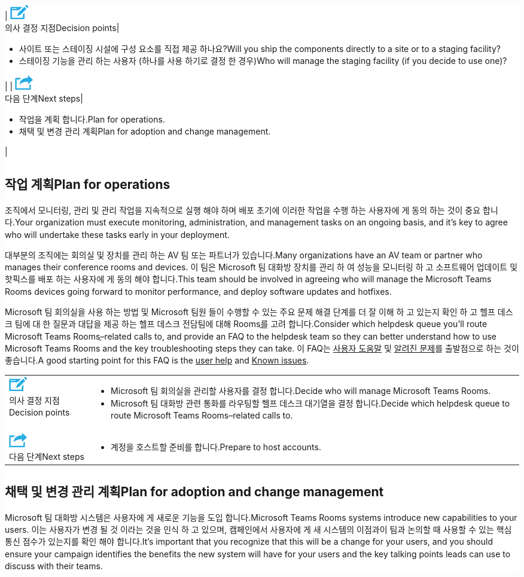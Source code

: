 | ![](../media/audio_conferencing_image7.png) <br/><span data-ttu-id="2cc4c-245">의사 결정 지점</span><span class="sxs-lookup"><span data-stu-id="2cc4c-245">Decision points</span></span>|<ul><li><span data-ttu-id="2cc4c-246">사이트 또는 스테이징 시설에 구성 요소를 직접 제공 하나요?</span><span class="sxs-lookup"><span data-stu-id="2cc4c-246">Will you ship the components directly to a site or to a staging facility?</span></span></li><li><span data-ttu-id="2cc4c-247">스테이징 기능을 관리 하는 사용자 (하나를 사용 하기로 결정 한 경우)</span><span class="sxs-lookup"><span data-stu-id="2cc4c-247">Who will manage the staging facility (if you decide to use one)?</span></span></li></ul>|
| ![](../media/audio_conferencing_image9.png)<br/><span data-ttu-id="2cc4c-248">다음 단계</span><span class="sxs-lookup"><span data-stu-id="2cc4c-248">Next steps</span></span>|<ul><li><span data-ttu-id="2cc4c-249">작업을 계획 합니다.</span><span class="sxs-lookup"><span data-stu-id="2cc4c-249">Plan for operations.</span></span></li><li><span data-ttu-id="2cc4c-250">채택 및 변경 관리 계획</span><span class="sxs-lookup"><span data-stu-id="2cc4c-250">Plan for adoption and change management.</span></span></li></ul>|

## <a name="plan-for-operations"></a><span data-ttu-id="2cc4c-251">작업 계획</span><span class="sxs-lookup"><span data-stu-id="2cc4c-251">Plan for operations</span></span> 

<span data-ttu-id="2cc4c-252">조직에서 모니터링, 관리 및 관리 작업을 지속적으로 실행 해야 하며 배포 초기에 이러한 작업을 수행 하는 사용자에 게 동의 하는 것이 중요 합니다.</span><span class="sxs-lookup"><span data-stu-id="2cc4c-252">Your organization must execute monitoring, administration, and management tasks on an ongoing basis, and it’s key to agree who will undertake these tasks early in your deployment.</span></span> 

<span data-ttu-id="2cc4c-253">대부분의 조직에는 회의실 및 장치를 관리 하는 AV 팀 또는 파트너가 있습니다.</span><span class="sxs-lookup"><span data-stu-id="2cc4c-253">Many organizations have an AV team or partner who manages their conference rooms and devices.</span></span> <span data-ttu-id="2cc4c-254">이 팀은 Microsoft 팀 대화방 장치를 관리 하 여 성능을 모니터링 하 고 소프트웨어 업데이트 및 핫픽스를 배포 하는 사용자에 게 동의 해야 합니다.</span><span class="sxs-lookup"><span data-stu-id="2cc4c-254">This team should be involved in agreeing who will manage the Microsoft Teams Rooms devices going forward to monitor performance, and deploy software updates and hotfixes.</span></span> 

<span data-ttu-id="2cc4c-255">Microsoft 팀 회의실을 사용 하는 방법 및 Microsoft 팀원 들이 수행할 수 있는 주요 문제 해결 단계를 더 잘 이해 하 고 있는지 확인 하 고 헬프 데스크 팀에 대 한 질문과 대답을 제공 하는 헬프 데스크 전담팀에 대해 Rooms֪를 고려 합니다.</span><span class="sxs-lookup"><span data-stu-id="2cc4c-255">Consider which helpdesk queue you’ll route Microsoft Teams Rooms֪–related calls to, and provide an FAQ to the helpdesk team so they can better understand how to use Microsoft Teams Rooms and the key troubleshooting steps they can take.</span></span> <span data-ttu-id="2cc4c-256">이 FAQ는 [사용자 도움말](https://support.office.com/article/Skype-Room-Systems-version-2-help-e667f40e-5aab-40c1-bd68-611fe0002ba2) 및 [알려진 문제](known-issues.md)를 출발점으로 하는 것이 좋습니다.</span><span class="sxs-lookup"><span data-stu-id="2cc4c-256">A good starting point for this FAQ is the [user help](https://support.office.com/article/Skype-Room-Systems-version-2-help-e667f40e-5aab-40c1-bd68-611fe0002ba2) and [Known issues](known-issues.md).</span></span>

|    |     |
|-----------|------------|
| ![](../media/audio_conferencing_image7.png) <br/><span data-ttu-id="2cc4c-257">의사 결정 지점</span><span class="sxs-lookup"><span data-stu-id="2cc4c-257">Decision points</span></span>|<ul><li><span data-ttu-id="2cc4c-258">Microsoft 팀 회의실을 관리할 사용자를 결정 합니다.</span><span class="sxs-lookup"><span data-stu-id="2cc4c-258">Decide who will manage Microsoft Teams Rooms.</span></span></li><li><span data-ttu-id="2cc4c-259">Microsoft 팀 대화방 관련 통화를 라우팅할 헬프 데스크 대기열을 결정 합니다.</span><span class="sxs-lookup"><span data-stu-id="2cc4c-259">Decide which helpdesk queue to route Microsoft Teams Rooms–related calls to.</span></span></li></ul>|
| ![](../media/audio_conferencing_image9.png)<br/><span data-ttu-id="2cc4c-260">다음 단계</span><span class="sxs-lookup"><span data-stu-id="2cc4c-260">Next steps</span></span>|<ul><li><span data-ttu-id="2cc4c-261">계정을 호스트할 준비를 합니다.</span><span class="sxs-lookup"><span data-stu-id="2cc4c-261">Prepare to host accounts.</span></span> </li></ul>|


## <a name="plan-for-adoption-and-change-management"></a><span data-ttu-id="2cc4c-262">채택 및 변경 관리 계획</span><span class="sxs-lookup"><span data-stu-id="2cc4c-262">Plan for adoption and change management</span></span>

<span data-ttu-id="2cc4c-263">Microsoft 팀 대화방 시스템은 사용자에 게 새로운 기능을 도입 합니다.</span><span class="sxs-lookup"><span data-stu-id="2cc4c-263">Microsoft Teams Rooms systems introduce new capabilities to your users.</span></span> <span data-ttu-id="2cc4c-264">이는 사용자가 변경 될 것 이라는 것을 인식 하 고 있으며, 캠페인에서 사용자에 게 새 시스템의 이점과이 팀과 논의할 때 사용할 수 있는 핵심 통신 점수가 있는지를 확인 해야 합니다.</span><span class="sxs-lookup"><span data-stu-id="2cc4c-264">It’s important that you recognize that this will be a change for your users, and you should ensure your campaign identifies the benefits the new system will have for your users and the key talking points leads can use to discuss with their teams.</span></span> 
